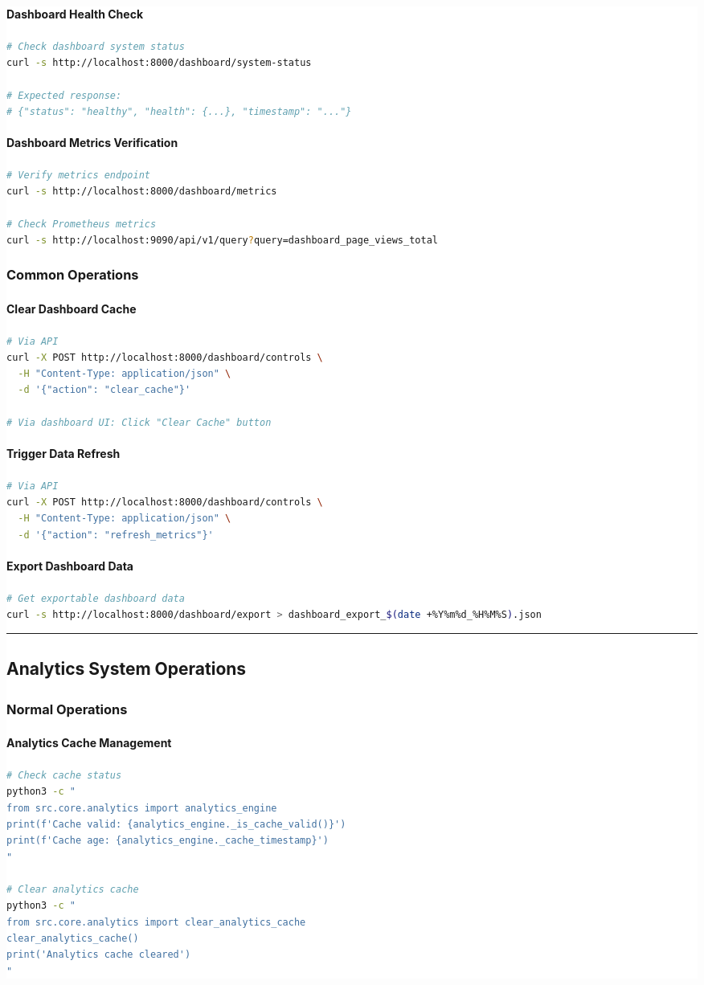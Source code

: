 #### Dashboard Health Check
```bash
# Check dashboard system status
curl -s http://localhost:8000/dashboard/system-status

# Expected response:
# {"status": "healthy", "health": {...}, "timestamp": "..."}
```

#### Dashboard Metrics Verification
```bash
# Verify metrics endpoint
curl -s http://localhost:8000/dashboard/metrics

# Check Prometheus metrics
curl -s http://localhost:9090/api/v1/query?query=dashboard_page_views_total
```

### Common Operations

#### Clear Dashboard Cache
```bash
# Via API
curl -X POST http://localhost:8000/dashboard/controls \
  -H "Content-Type: application/json" \
  -d '{"action": "clear_cache"}'

# Via dashboard UI: Click "Clear Cache" button
```

#### Trigger Data Refresh
```bash
# Via API
curl -X POST http://localhost:8000/dashboard/controls \
  -H "Content-Type: application/json" \
  -d '{"action": "refresh_metrics"}'
```

#### Export Dashboard Data
```bash
# Get exportable dashboard data
curl -s http://localhost:8000/dashboard/export > dashboard_export_$(date +%Y%m%d_%H%M%S).json
```

---

## Analytics System Operations

### Normal Operations

#### Analytics Cache Management
```bash
# Check cache status
python3 -c "
from src.core.analytics import analytics_engine
print(f'Cache valid: {analytics_engine._is_cache_valid()}')
print(f'Cache age: {analytics_engine._cache_timestamp}')
"

# Clear analytics cache
python3 -c "
from src.core.analytics import clear_analytics_cache
clear_analytics_cache()
print('Analytics cache cleared')
"
```